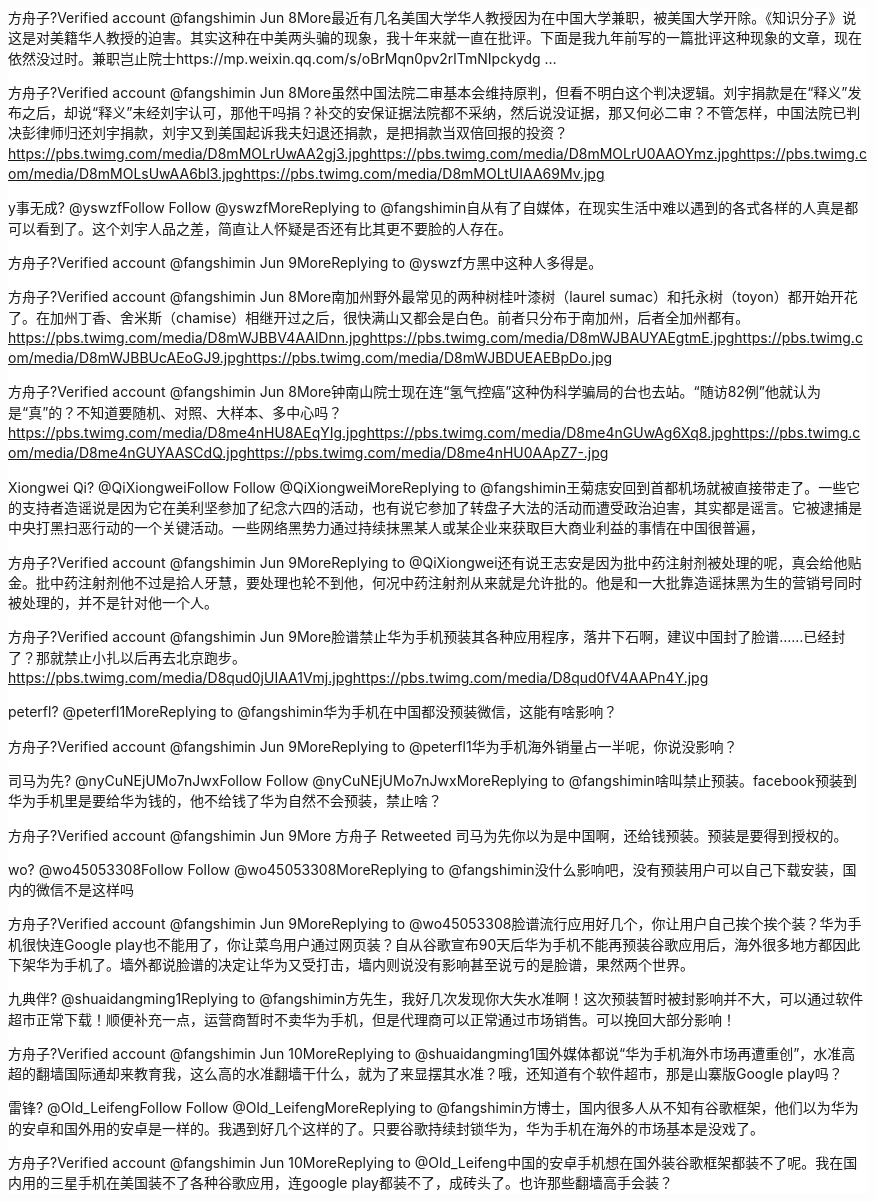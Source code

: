 方舟子?Verified account @fangshimin Jun 8More最近有几名美国大学华人教授因为在中国大学兼职，被美国大学开除。《知识分子》说这是对美籍华人教授的迫害。其实这种在中美两头骗的现象，我十年来就一直在批评。下面是我九年前写的一篇批评这种现象的文章，现在依然没过时。兼职岂止院士https://mp.weixin.qq.com/s/oBrMqn0pv2rlTmNIpckydg …

方舟子?Verified account @fangshimin Jun 8More虽然中国法院二审基本会维持原判，但看不明白这个判决逻辑。刘宇捐款是在“释义”发布之后，却说“释义”未经刘宇认可，那他干吗捐？补交的安保证据法院都不采纳，然后说没证据，那又何必二审？不管怎样，中国法院已判决彭律师归还刘宇捐款，刘宇又到美国起诉我夫妇退还捐款，是把捐款当双倍回报的投资？https://pbs.twimg.com/media/D8mMOLrUwAA2gj3.jpghttps://pbs.twimg.com/media/D8mMOLrU0AAOYmz.jpghttps://pbs.twimg.com/media/D8mMOLsUwAA6bl3.jpghttps://pbs.twimg.com/media/D8mMOLtUIAA69Mv.jpg

y事无成? @yswzfFollow Follow @yswzfMoreReplying to @fangshimin自从有了自媒体，在现实生活中难以遇到的各式各样的人真是都可以看到了。这个刘宇人品之差，简直让人怀疑是否还有比其更不要脸的人存在。

方舟子?Verified account @fangshimin Jun 9MoreReplying to @yswzf方黑中这种人多得是。

方舟子?Verified account @fangshimin Jun 8More南加州野外最常见的两种树桂叶漆树（laurel sumac）和托永树（toyon）都开始开花了。在加州丁香、舍米斯（chamise）相继开过之后，很快满山又都会是白色。前者只分布于南加州，后者全加州都有。https://pbs.twimg.com/media/D8mWJBBV4AAlDnn.jpghttps://pbs.twimg.com/media/D8mWJBAUYAEgtmE.jpghttps://pbs.twimg.com/media/D8mWJBBUcAEoGJ9.jpghttps://pbs.twimg.com/media/D8mWJBDUEAEBpDo.jpg

方舟子?Verified account @fangshimin Jun 8More钟南山院士现在连“氢气控癌”这种伪科学骗局的台也去站。“随访82例”他就认为是“真”的？不知道要随机、对照、大样本、多中心吗？https://pbs.twimg.com/media/D8me4nHU8AEqYIg.jpghttps://pbs.twimg.com/media/D8me4nGUwAg6Xq8.jpghttps://pbs.twimg.com/media/D8me4nGUYAASCdQ.jpghttps://pbs.twimg.com/media/D8me4nHU0AApZ7-.jpg

Xiongwei Qi? @QiXiongweiFollow Follow @QiXiongweiMoreReplying to @fangshimin王菊痣安回到首都机场就被直接带走了。一些它的支持者造谣说是因为它在美利坚参加了纪念六四的活动，也有说它参加了转盘子大法的活动而遭受政治迫害，其实都是谣言。它被逮捕是中央打黑扫恶行动的一个关键活动。一些网络黑势力通过持续抹黑某人或某企业来获取巨大商业利益的事情在中国很普遍，

方舟子?Verified account @fangshimin Jun 9MoreReplying to @QiXiongwei还有说王志安是因为批中药注射剂被处理的呢，真会给他贴金。批中药注射剂他不过是拾人牙慧，要处理也轮不到他，何况中药注射剂从来就是允许批的。他是和一大批靠造谣抹黑为生的营销号同时被处理的，并不是针对他一个人。

方舟子?Verified account @fangshimin Jun 9More脸谱禁止华为手机预装其各种应用程序，落井下石啊，建议中国封了脸谱……已经封了？那就禁止小扎以后再去北京跑步。https://pbs.twimg.com/media/D8qud0jUIAA1Vmj.jpghttps://pbs.twimg.com/media/D8qud0fV4AAPn4Y.jpg

peterfl? @peterfl1MoreReplying to @fangshimin华为手机在中国都没预装微信，这能有啥影响？

方舟子?Verified account @fangshimin Jun 9MoreReplying to @peterfl1华为手机海外销量占一半呢，你说没影响？

司马为先? @nyCuNEjUMo7nJwxFollow Follow @nyCuNEjUMo7nJwxMoreReplying to @fangshimin啥叫禁止预装。facebook预装到华为手机里是要给华为钱的，他不给钱了华为自然不会预装，禁止啥？

方舟子?Verified account @fangshimin Jun 9More 方舟子 Retweeted 司马为先你以为是中国啊，还给钱预装。预装是要得到授权的。

wo? @wo45053308Follow Follow @wo45053308MoreReplying to @fangshimin没什么影响吧，没有预装用户可以自己下载安装，国内的微信不是这样吗

方舟子?Verified account @fangshimin Jun 9MoreReplying to @wo45053308脸谱流行应用好几个，你让用户自己挨个挨个装？华为手机很快连Google play也不能用了，你让菜鸟用户通过网页装？自从谷歌宣布90天后华为手机不能再预装谷歌应用后，海外很多地方都因此下架华为手机了。墙外都说脸谱的决定让华为又受打击，墙内则说没有影响甚至说亏的是脸谱，果然两个世界。

九典伴? @shuaidangming1Replying to @fangshimin方先生，我好几次发现你大失水准啊！这次预装暂时被封影响并不大，可以通过软件超市正常下载！顺便补充一点，运营商暂时不卖华为手机，但是代理商可以正常通过市场销售。可以挽回大部分影响！

方舟子?Verified account @fangshimin Jun 10MoreReplying to @shuaidangming1国外媒体都说“华为手机海外市场再遭重创”，水准高超的翻墙国际通却来教育我，这么高的水准翻墙干什么，就为了来显摆其水准？哦，还知道有个软件超市，那是山寨版Google play吗？

雷锋? @Old_LeifengFollow Follow @Old_LeifengMoreReplying to @fangshimin方博士，国内很多人从不知有谷歌框架，他们以为华为的安卓和国外用的安卓是一样的。我遇到好几个这样的了。只要谷歌持续封锁华为，华为手机在海外的市场基本是没戏了。

方舟子?Verified account @fangshimin Jun 10MoreReplying to @Old_Leifeng中国的安卓手机想在国外装谷歌框架都装不了呢。我在国内用的三星手机在美国装不了各种谷歌应用，连google play都装不了，成砖头了。也许那些翻墙高手会装？
